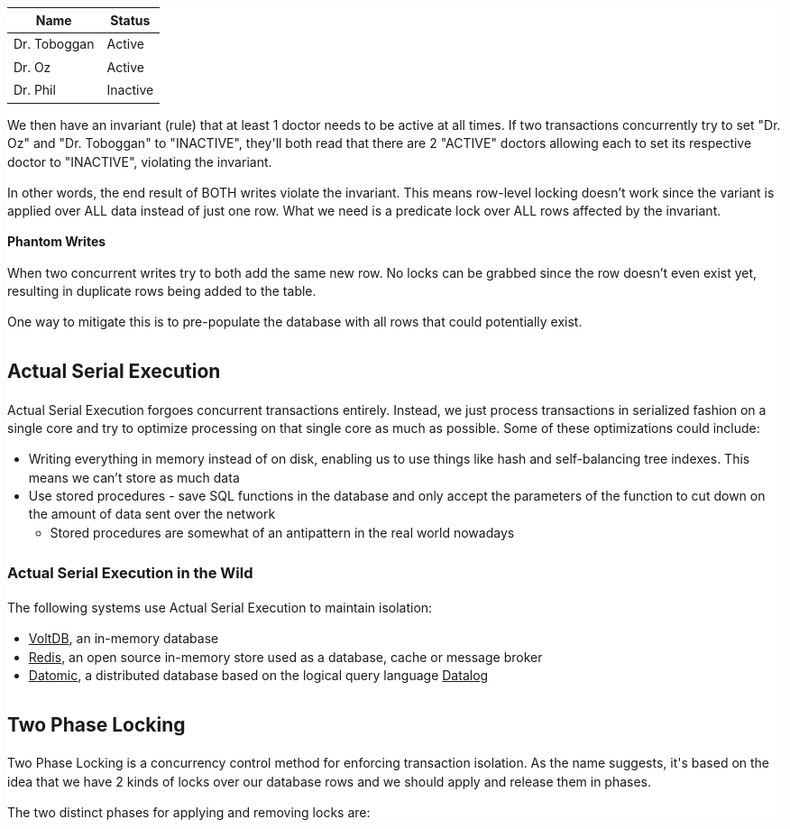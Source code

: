 | Name         | Status   |
| ------------ | -------- |
| Dr. Toboggan | Active   |
| Dr. Oz       | Active   |
| Dr. Phil     | Inactive |

We then have an invariant (rule) that at least 1 doctor needs to be active at all times. If two transactions concurrently try to set "Dr. Oz" and "Dr. Toboggan" to "INACTIVE", they'll both read that there are 2 "ACTIVE" doctors allowing each to set its respective doctor to "INACTIVE", violating the invariant.

In other words, the end result of BOTH writes violate the invariant. This means row-level locking doesn’t work since the variant is applied over ALL data instead of just one row. What we need is a predicate lock over ALL rows affected by the invariant.

**Phantom Writes**

When two concurrent writes try to both add the same new row. No locks can be grabbed since the row doesn’t even exist yet, resulting in duplicate rows being added to the table.

One way to mitigate this is to pre-populate the database with all rows that could potentially exist.

## Actual Serial Execution

Actual Serial Execution forgoes concurrent transactions entirely. Instead, we just process transactions in serialized fashion on a single core and try to optimize processing on that single core as much as possible. Some of these optimizations could include:

- Writing everything in memory instead of on disk, enabling us to use things like hash and self-balancing tree indexes. This means we can’t store as much data
- Use stored procedures - save SQL functions in the database and only accept the parameters of the function to cut down on the amount of data sent over the network
  - Stored procedures are somewhat of an antipattern in the real world nowadays

### Actual Serial Execution in the Wild

The following systems use Actual Serial Execution to maintain isolation:

- [VoltDB](https://www.youtube.com/watch?v=hD5M4a1UVz8), an in-memory database
- [Redis](https://redis.io/docs/interact/transactions/), an open source in-memory store used as a database, cache or message broker
- [Datomic](https://www.infoq.com/articles/Architecture-Datomic/), a distributed database based on the logical query language [Datalog](https://en.wikipedia.org/wiki/Datalog)

## Two Phase Locking

Two Phase Locking is a concurrency control method for enforcing transaction isolation. As the name suggests, it's based on the idea that we have 2 kinds of locks over our database rows and we should apply and release them in phases.

The two distinct phases for applying and removing locks are:
